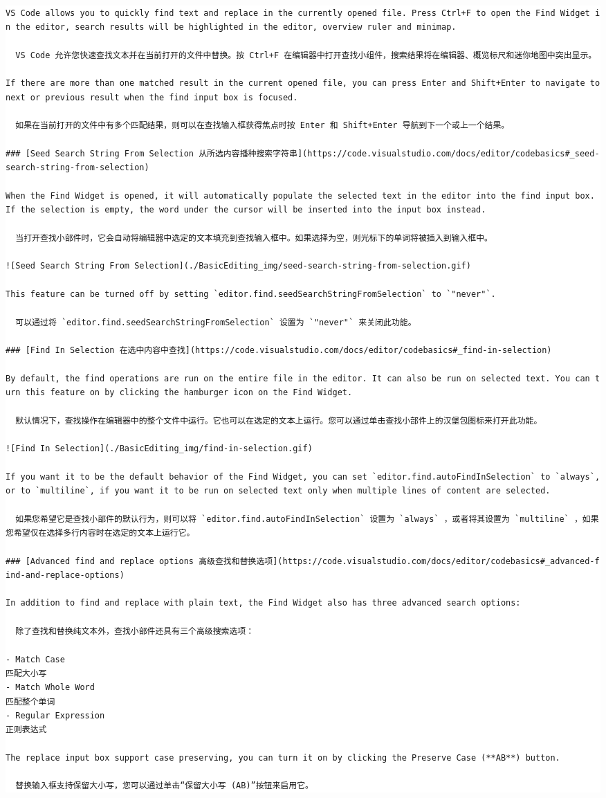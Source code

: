   ```
VS Code allows you to quickly find text and replace in the currently opened file. Press Ctrl+F to open the Find Widget in the editor, search results will be highlighted in the editor, overview ruler and minimap.

​​	VS Code 允许您快速查找文本并在当前打开的文件中替换。按 Ctrl+F 在编辑器中打开查找小组件，搜索结果将在编辑器、概览标尺和迷你地图中突出显示。

If there are more than one matched result in the current opened file, you can press Enter and Shift+Enter to navigate to next or previous result when the find input box is focused.

​​	如果在当前打开的文件中有多个匹配结果，则可以在查找输入框获得焦点时按 Enter 和 Shift+Enter 导航到下一个或上一个结果。

### [Seed Search String From Selection 从所选内容播种搜索字符串](https://code.visualstudio.com/docs/editor/codebasics#_seed-search-string-from-selection)

When the Find Widget is opened, it will automatically populate the selected text in the editor into the find input box. If the selection is empty, the word under the cursor will be inserted into the input box instead.

​​	当打开查找小部件时，它会自动将编辑器中选定的文本填充到查找输入框中。如果选择为空，则光标下的单词将被插入到输入框中。

![Seed Search String From Selection](./BasicEditing_img/seed-search-string-from-selection.gif)

This feature can be turned off by setting `editor.find.seedSearchStringFromSelection` to `"never"`.

​​	可以通过将 `editor.find.seedSearchStringFromSelection` 设置为 `"never"` 来关闭此功能。

### [Find In Selection 在选中内容中查找](https://code.visualstudio.com/docs/editor/codebasics#_find-in-selection)

By default, the find operations are run on the entire file in the editor. It can also be run on selected text. You can turn this feature on by clicking the hamburger icon on the Find Widget.

​​	默认情况下，查找操作在编辑器中的整个文件中运行。它也可以在选定的文本上运行。您可以通过单击查找小部件上的汉堡包图标来打开此功能。

![Find In Selection](./BasicEditing_img/find-in-selection.gif)

If you want it to be the default behavior of the Find Widget, you can set `editor.find.autoFindInSelection` to `always`, or to `multiline`, if you want it to be run on selected text only when multiple lines of content are selected.

​​	如果您希望它是查找小部件的默认行为，则可以将 `editor.find.autoFindInSelection` 设置为 `always` ，或者将其设置为 `multiline` ，如果您希望仅在选择多行内容时在选定的文本上运行它。

### [Advanced find and replace options 高级查找和替换选项](https://code.visualstudio.com/docs/editor/codebasics#_advanced-find-and-replace-options)

In addition to find and replace with plain text, the Find Widget also has three advanced search options:

​​	除了查找和替换纯文本外，查找小部件还具有三个高级搜索选项：

- Match Case
  匹配大小写
- Match Whole Word
  匹配整个单词
- Regular Expression
  正则表达式

The replace input box support case preserving, you can turn it on by clicking the Preserve Case (**AB**) button.

​​	替换输入框支持保留大小写，您可以通过单击“保留大小写 (AB)”按钮来启用它。

  ```